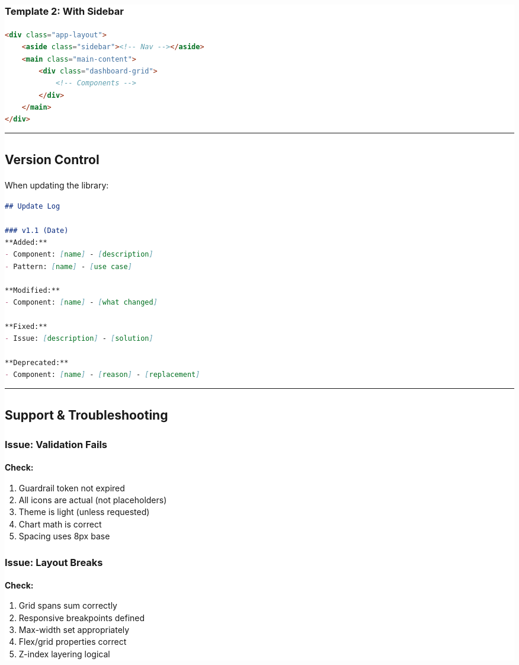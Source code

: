 ### Template 2: With Sidebar
```html
<div class="app-layout">
    <aside class="sidebar"><!-- Nav --></aside>
    <main class="main-content">
        <div class="dashboard-grid">
            <!-- Components -->
        </div>
    </main>
</div>
```

---

## Version Control

When updating the library:

```markdown
## Update Log

### v1.1 (Date)
**Added:**
- Component: [name] - [description]
- Pattern: [name] - [use case]

**Modified:**
- Component: [name] - [what changed]

**Fixed:**
- Issue: [description] - [solution]

**Deprecated:**
- Component: [name] - [reason] - [replacement]
```

---

## Support & Troubleshooting

### Issue: Validation Fails
**Check:**
1. Guardrail token not expired
2. All icons are actual (not placeholders)
3. Theme is light (unless requested)
4. Chart math is correct
5. Spacing uses 8px base

### Issue: Layout Breaks
**Check:**
1. Grid spans sum correctly
2. Responsive breakpoints defined
3. Max-width set appropriately
4. Flex/grid properties correct
5. Z-index layering logical
